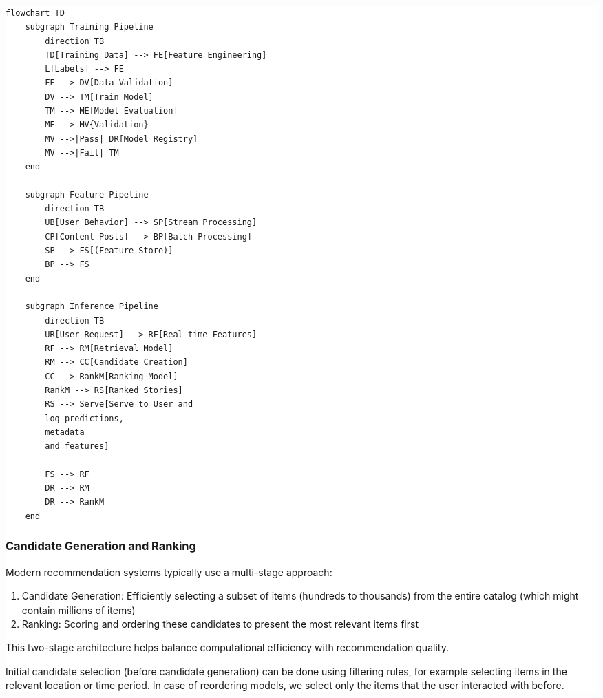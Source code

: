 ```mermaid
flowchart TD
    subgraph Training Pipeline
        direction TB
        TD[Training Data] --> FE[Feature Engineering]
        L[Labels] --> FE
        FE --> DV[Data Validation]
        DV --> TM[Train Model]
        TM --> ME[Model Evaluation]
        ME --> MV{Validation}
        MV -->|Pass| DR[Model Registry]
        MV -->|Fail| TM
    end

    subgraph Feature Pipeline
        direction TB
        UB[User Behavior] --> SP[Stream Processing]
        CP[Content Posts] --> BP[Batch Processing]
        SP --> FS[(Feature Store)]
        BP --> FS
    end

    subgraph Inference Pipeline
        direction TB
        UR[User Request] --> RF[Real-time Features]
        RF --> RM[Retrieval Model]
        RM --> CC[Candidate Creation]
        CC --> RankM[Ranking Model]
        RankM --> RS[Ranked Stories]
        RS --> Serve[Serve to User and
        log predictions,
        metadata
        and features]
        
        FS --> RF
        DR --> RM
        DR --> RankM
    end
```
### Candidate Generation and Ranking

Modern recommendation systems typically use a multi-stage approach:

1. Candidate Generation: Efficiently selecting a subset of items (hundreds to thousands) from the entire catalog (which might contain millions of items)
2. Ranking: Scoring and ordering these candidates to present the most relevant items first

This two-stage architecture helps balance computational efficiency with recommendation quality.

Initial candidate selection (before candidate generation) can be done using filtering rules, for example selecting items in the relevant location or time period. In case of reordering models, we select only the items that the user interacted with before.
